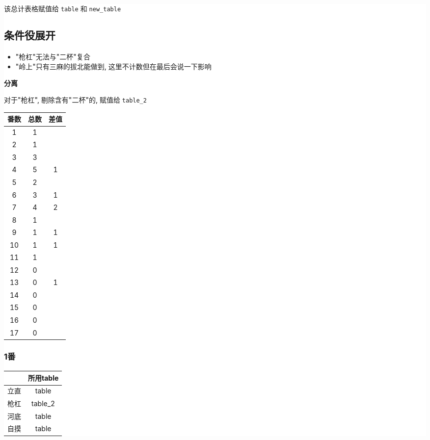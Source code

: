 该总计表格赋值给 `table` 和 `new_table`

## 条件役展开

- "枪杠"无法与"二杯"复合
- "岭上"只有三麻的拔北能做到, 这里不计数但在最后会说一下影响

**分离**

对于"枪杠", 剔除含有"二杯"的, 赋值给 `table_2`

| 番数 | 总数 | 差值 |
|:--:|:--:|:--:|
| 1  | 1  |    |
| 2  | 1  |    |
| 3  | 3  |    |
| 4  | 5  | 1  |
| 5  | 2  |    |
| 6  | 3  | 1  |
| 7  | 4  | 2  |
| 8  | 1  |    |
| 9  | 1  | 1  |
| 10 | 1  | 1  |
| 11 | 1  |    |
| 12 | 0  |    |
| 13 | 0  | 1  |
| 14 | 0  |    |
| 15 | 0  |    |
| 16 | 0  |    |
| 17 | 0  |    |

### 1番

|    | 所用table |
|:--:|:-------:|
| 立直 |  table  |
| 枪杠 | table_2 |
| 河底 |  table  |
| 自摸 |  table  |
